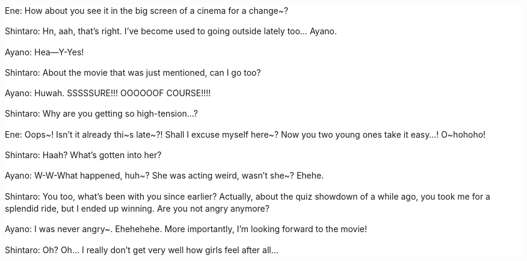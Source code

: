 Ene: How about you see it in the big screen of a cinema for a change~?

Shintaro: Hn, aah, that’s right. I’ve become used to going outside lately too… Ayano.

Ayano: Hea—Y-Yes!

Shintaro: About the movie that was just mentioned, can I go too?

Ayano: Huwah. SSSSSURE!!! OOOOOOF COURSE!!!!

Shintaro: Why are you getting so high-tension…?

Ene: Oops~! Isn’t it already thi~s late~?! Shall I excuse myself here~? Now you two young ones take it easy…! O~hohoho!

Shintaro: Haah? What’s gotten into her?

Ayano: W-W-What happened, huh~? She was acting weird, wasn’t she~? Ehehe.

Shintaro: You too, what’s been with you since earlier? Actually, about the quiz showdown of a while ago, you took me for a splendid ride, but I ended up winning. Are you not angry anymore?

Ayano: I was never angry~. Ehehehehe. More importantly, I’m looking forward to the movie!

Shintaro: Oh? Oh… I really don’t get very well how girls feel after all…
